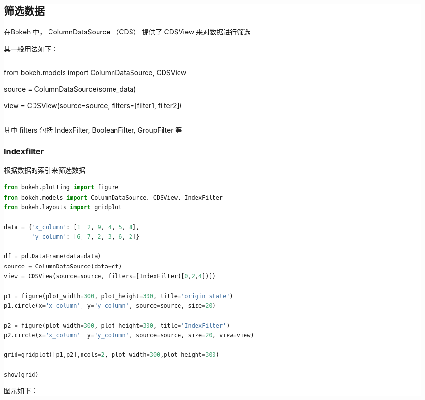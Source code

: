 






## 筛选数据

在Bokeh 中， ColumnDataSource （CDS） 提供了 CDSView 来对数据进行筛选

其一般用法如下：

---
from bokeh.models import ColumnDataSource, CDSView

source = ColumnDataSource(some_data)

view = CDSView(source=source, filters=[filter1, filter2])

---

其中 filters 包括 IndexFilter, BooleanFilter, GroupFilter 等


### Indexfilter

根据数据的索引来筛选数据


```python
from bokeh.plotting import figure
from bokeh.models import ColumnDataSource, CDSView, IndexFilter
from bokeh.layouts import gridplot

data = {'x_column': [1, 2, 9, 4, 5, 8],
        'y_column': [6, 7, 2, 3, 6, 2]}

df = pd.DataFrame(data=data)
source = ColumnDataSource(data=df)
view = CDSView(source=source, filters=[IndexFilter([0,2,4])])

p1 = figure(plot_width=300, plot_height=300, title='origin state')
p1.circle(x='x_column', y='y_column', source=source, size=20)

p2 = figure(plot_width=300, plot_height=300, title='IndexFilter')
p2.circle(x='x_column', y='y_column', source=source, size=20, view=view)

grid=gridplot([p1,p2],ncols=2, plot_width=300,plot_height=300)

show(grid)
```


图示如下：
<div align="center">